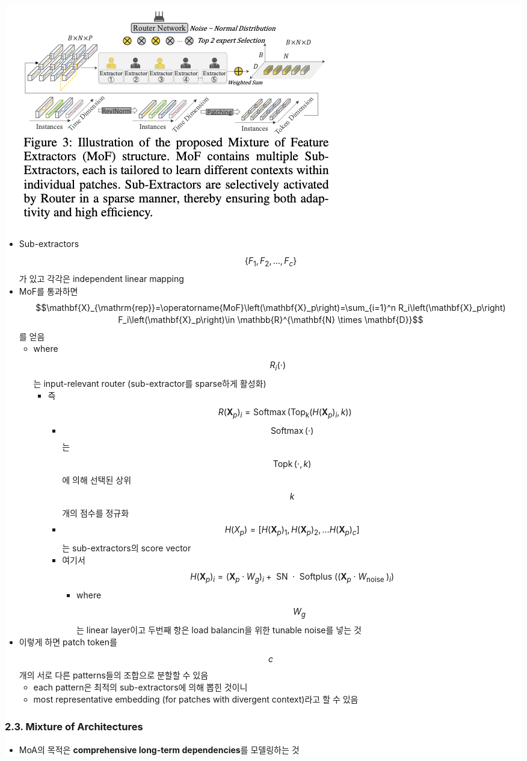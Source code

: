 ![그림1](/assets/img/timeseries/MoU/fig3.png)

- Sub-extractors $$\left\{F_1, F_2, \ldots, F_c\right\}$$가 있고 각각은 independent linear mapping
- MoF를 통과하면 $$\mathbf{X}_{\mathrm{rep}}=\operatorname{MoF}\left(\mathbf{X}_p\right)=\sum_{i=1}^n R_i\left(\mathbf{X}_p\right) F_i\left(\mathbf{X}_p\right)\in \mathbb{R}^{\mathbf{N} \times \mathbf{D}}$$를 얻음
  - where $$R_i(\cdot)$$는  input-relevant router (sub-extractor를 sparse하게 활성화)
    - 즉 $$R\left(\mathbf{X}_p\right)_i=\operatorname{Softmax}\left(\operatorname{Top}_{\mathrm{k}}\left(H\left(\mathbf{X}_p\right)_i, k\right)\right)$$ 
      - $$\operatorname{Softmax}(\cdot)$$는  $$\operatorname{Topk}(\cdot, k)$$에 의해 선택된 상위 $$k$$개의 점수를 정규화
      - $$H\left(X_p\right)=\left[H\left(\mathbf{X}_p\right)_1, H\left(\mathbf{X}_p\right)_2, \ldots H\left(\mathbf{X}_p\right)_c\right]$$ 는 sub-extractors의 score vector
      - 여기서 $$H\left(\mathbf{X}_p\right)_i=\left(\mathbf{X}_p \cdot W_g\right)_i+\text { SN } \cdot \text { Softplus }\left(\left(\mathbf{X}_p \cdot W_{\text {noise }}\right)_i\right)$$
        - where $$W_g$$는 linear layer이고 두번째 항은 load balancin을 위한 tunable noise를 넣는 것
- 이렇게 하면 patch token를 $$c$$개의 서로 다른 patterns들의 조합으로 분할할 수 있음
  - each pattern은 최적의 sub-extractors에 의해 뽑힌 것이니
  - most representative embedding (for patches with divergent context)라고 할 수 있음

### 2.3. Mixture of Architectures

- MoA의 목적은 **comprehensive long-term dependencies**를 모델링하는 것
